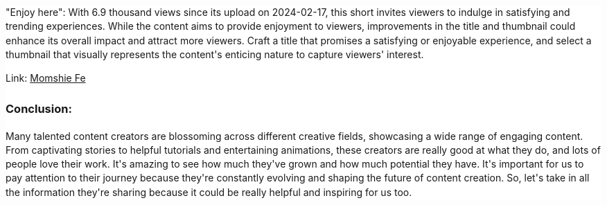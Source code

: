 "Enjoy here": With 6.9 thousand views since its upload on 2024-02-17, this short invites viewers to indulge in satisfying and trending experiences. While the content aims to provide enjoyment to viewers, improvements in the title and thumbnail could enhance its overall impact and attract more viewers. Craft a title that promises a satisfying or enjoyable experience, and select a thumbnail that visually represents the content's enticing nature to capture viewers' interest.

Link: [Momshie Fe](https://www.youtube.com/channel/UCGwAgfPlAN_NoMbNWiVuLYg)

### Conclusion:

Many talented content creators are blossoming across different creative fields, showcasing a wide range of engaging content. From captivating stories to helpful tutorials and entertaining animations, these creators are really good at what they do, and lots of people love their work. It's amazing to see how much they've grown and how much potential they have. It's important for us to pay attention to their journey because they're constantly evolving and shaping the future of content creation. So, let's take in all the information they're sharing because it could be really helpful and inspiring for us too.
